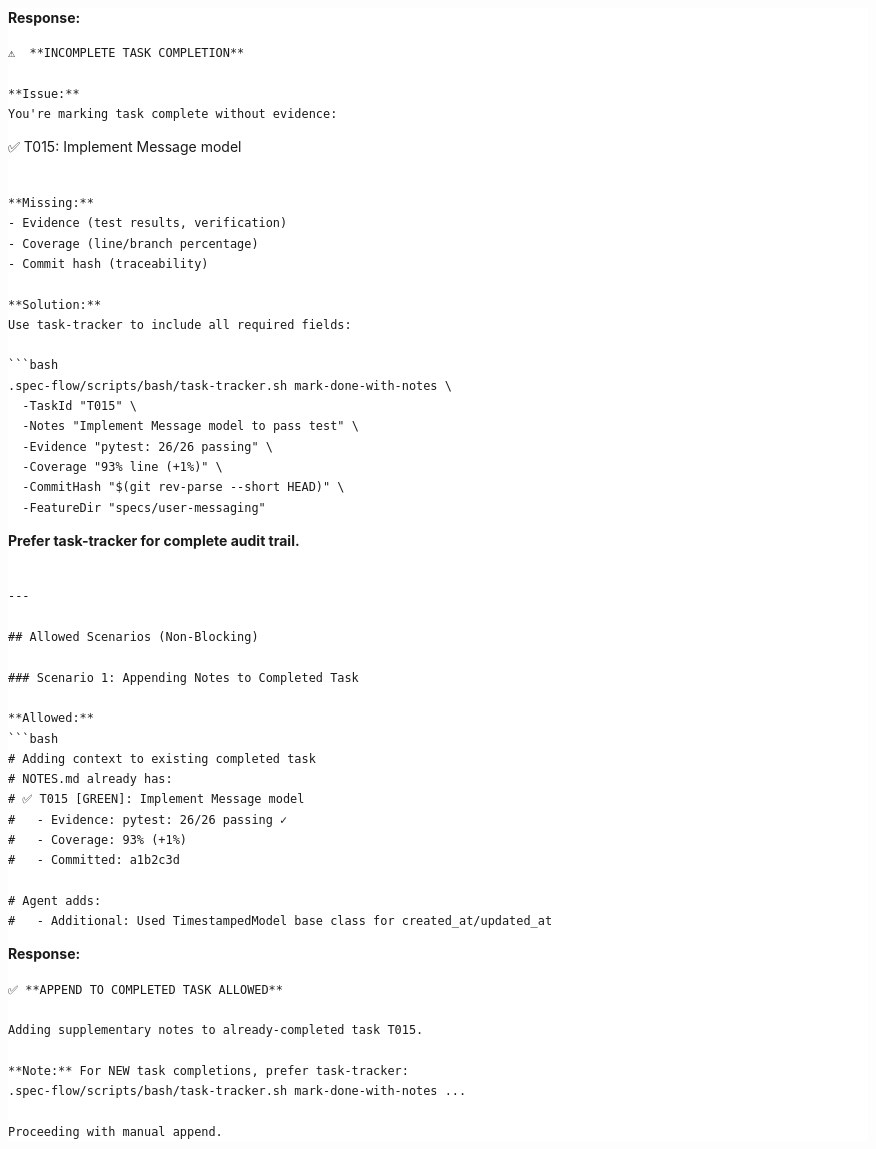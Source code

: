 **Response:**
```markdown
⚠️  **INCOMPLETE TASK COMPLETION**

**Issue:**
You're marking task complete without evidence:
```
✅ T015: Implement Message model
```

**Missing:**
- Evidence (test results, verification)
- Coverage (line/branch percentage)
- Commit hash (traceability)

**Solution:**
Use task-tracker to include all required fields:

```bash
.spec-flow/scripts/bash/task-tracker.sh mark-done-with-notes \
  -TaskId "T015" \
  -Notes "Implement Message model to pass test" \
  -Evidence "pytest: 26/26 passing" \
  -Coverage "93% line (+1%)" \
  -CommitHash "$(git rev-parse --short HEAD)" \
  -FeatureDir "specs/user-messaging"
```

**Prefer task-tracker for complete audit trail.**
```

---

## Allowed Scenarios (Non-Blocking)

### Scenario 1: Appending Notes to Completed Task

**Allowed:**
```bash
# Adding context to existing completed task
# NOTES.md already has:
# ✅ T015 [GREEN]: Implement Message model
#   - Evidence: pytest: 26/26 passing ✓
#   - Coverage: 93% (+1%)
#   - Committed: a1b2c3d

# Agent adds:
#   - Additional: Used TimestampedModel base class for created_at/updated_at
```

**Response:**
```markdown
✅ **APPEND TO COMPLETED TASK ALLOWED**

Adding supplementary notes to already-completed task T015.

**Note:** For NEW task completions, prefer task-tracker:
.spec-flow/scripts/bash/task-tracker.sh mark-done-with-notes ...

Proceeding with manual append.
```
